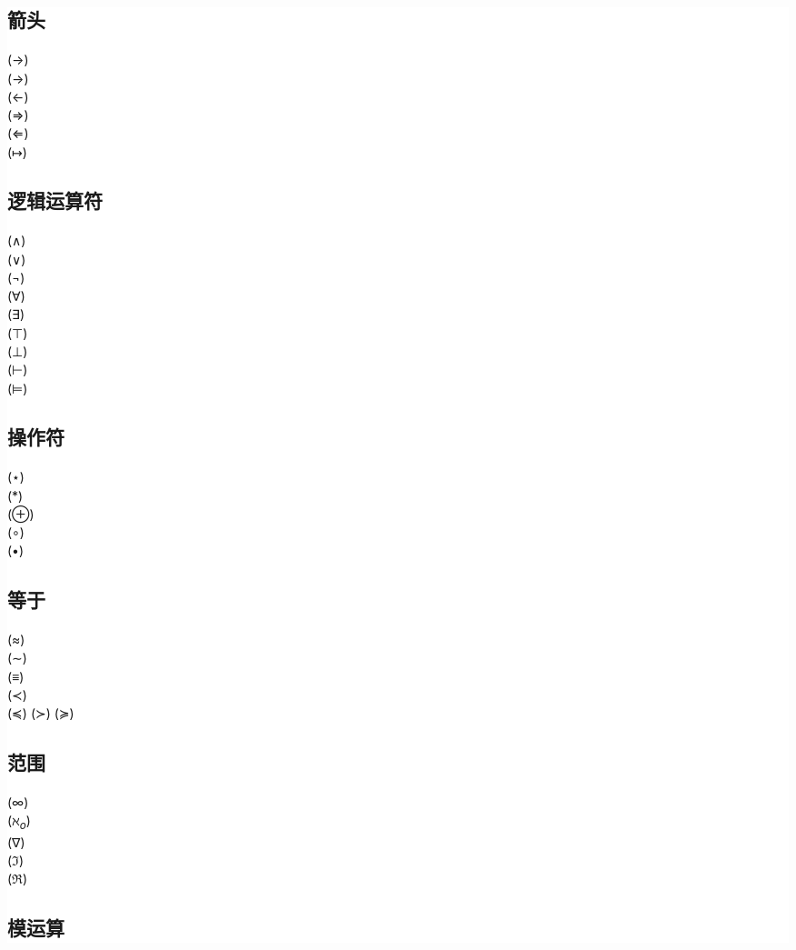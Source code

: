 ## 箭头  

$(\to )$  
$(\rightarrow )$  
$(\leftarrow )$  
$(\Rightarrow )$  
$(\Leftarrow )$  
$(\mapsto )$  

## 逻辑运算符

$(\land )$  
$(\lor )$  
$(\lnot )$  
$(\forall )$  
$(\exists )$  
$(\top )$  
$(\bot )$  
$(\vdash )$  
$(\vDash )$  

## 操作符

$(\star )$  
$(\ast )$  
$(\oplus )$  
$(\circ )$  
$(\bullet )$

## 等于

$(\approx)$  
$(\sim)$  
$(\equiv)$  
$(\prec)$  
$(\preceq)$
$(\succ)$
$(\succeq)$

## 范围

$(\infty )$  
$(\aleph_o )$  
$(\nabla )$  
$(\Im )$  
$(\Re )$

## 模运算

